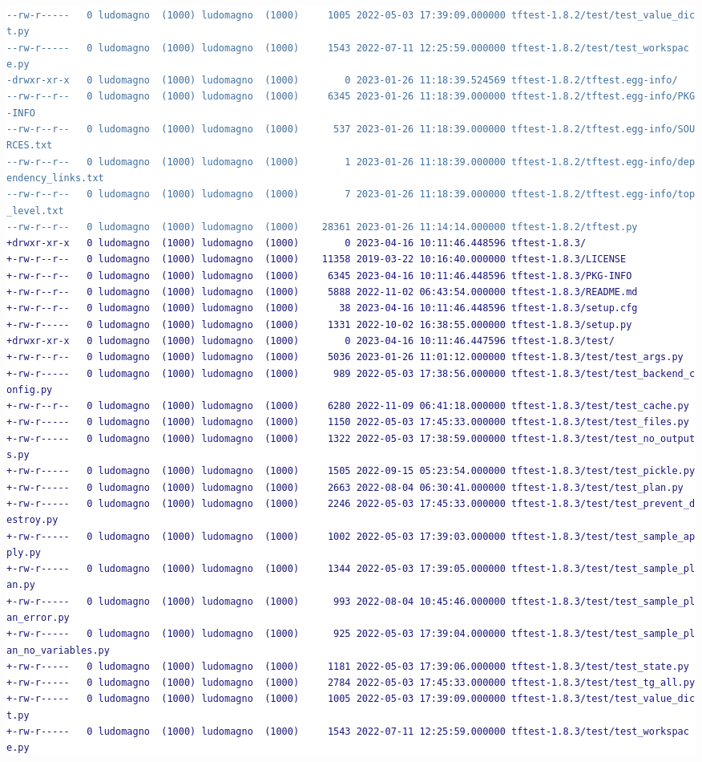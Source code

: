 ```diff
--rw-r-----   0 ludomagno  (1000) ludomagno  (1000)     1005 2022-05-03 17:39:09.000000 tftest-1.8.2/test/test_value_dict.py
--rw-r-----   0 ludomagno  (1000) ludomagno  (1000)     1543 2022-07-11 12:25:59.000000 tftest-1.8.2/test/test_workspace.py
-drwxr-xr-x   0 ludomagno  (1000) ludomagno  (1000)        0 2023-01-26 11:18:39.524569 tftest-1.8.2/tftest.egg-info/
--rw-r--r--   0 ludomagno  (1000) ludomagno  (1000)     6345 2023-01-26 11:18:39.000000 tftest-1.8.2/tftest.egg-info/PKG-INFO
--rw-r--r--   0 ludomagno  (1000) ludomagno  (1000)      537 2023-01-26 11:18:39.000000 tftest-1.8.2/tftest.egg-info/SOURCES.txt
--rw-r--r--   0 ludomagno  (1000) ludomagno  (1000)        1 2023-01-26 11:18:39.000000 tftest-1.8.2/tftest.egg-info/dependency_links.txt
--rw-r--r--   0 ludomagno  (1000) ludomagno  (1000)        7 2023-01-26 11:18:39.000000 tftest-1.8.2/tftest.egg-info/top_level.txt
--rw-r--r--   0 ludomagno  (1000) ludomagno  (1000)    28361 2023-01-26 11:14:14.000000 tftest-1.8.2/tftest.py
+drwxr-xr-x   0 ludomagno  (1000) ludomagno  (1000)        0 2023-04-16 10:11:46.448596 tftest-1.8.3/
+-rw-r--r--   0 ludomagno  (1000) ludomagno  (1000)    11358 2019-03-22 10:16:40.000000 tftest-1.8.3/LICENSE
+-rw-r--r--   0 ludomagno  (1000) ludomagno  (1000)     6345 2023-04-16 10:11:46.448596 tftest-1.8.3/PKG-INFO
+-rw-r--r--   0 ludomagno  (1000) ludomagno  (1000)     5888 2022-11-02 06:43:54.000000 tftest-1.8.3/README.md
+-rw-r--r--   0 ludomagno  (1000) ludomagno  (1000)       38 2023-04-16 10:11:46.448596 tftest-1.8.3/setup.cfg
+-rw-r-----   0 ludomagno  (1000) ludomagno  (1000)     1331 2022-10-02 16:38:55.000000 tftest-1.8.3/setup.py
+drwxr-xr-x   0 ludomagno  (1000) ludomagno  (1000)        0 2023-04-16 10:11:46.447596 tftest-1.8.3/test/
+-rw-r--r--   0 ludomagno  (1000) ludomagno  (1000)     5036 2023-01-26 11:01:12.000000 tftest-1.8.3/test/test_args.py
+-rw-r-----   0 ludomagno  (1000) ludomagno  (1000)      989 2022-05-03 17:38:56.000000 tftest-1.8.3/test/test_backend_config.py
+-rw-r--r--   0 ludomagno  (1000) ludomagno  (1000)     6280 2022-11-09 06:41:18.000000 tftest-1.8.3/test/test_cache.py
+-rw-r-----   0 ludomagno  (1000) ludomagno  (1000)     1150 2022-05-03 17:45:33.000000 tftest-1.8.3/test/test_files.py
+-rw-r-----   0 ludomagno  (1000) ludomagno  (1000)     1322 2022-05-03 17:38:59.000000 tftest-1.8.3/test/test_no_outputs.py
+-rw-r-----   0 ludomagno  (1000) ludomagno  (1000)     1505 2022-09-15 05:23:54.000000 tftest-1.8.3/test/test_pickle.py
+-rw-r-----   0 ludomagno  (1000) ludomagno  (1000)     2663 2022-08-04 06:30:41.000000 tftest-1.8.3/test/test_plan.py
+-rw-r-----   0 ludomagno  (1000) ludomagno  (1000)     2246 2022-05-03 17:45:33.000000 tftest-1.8.3/test/test_prevent_destroy.py
+-rw-r-----   0 ludomagno  (1000) ludomagno  (1000)     1002 2022-05-03 17:39:03.000000 tftest-1.8.3/test/test_sample_apply.py
+-rw-r-----   0 ludomagno  (1000) ludomagno  (1000)     1344 2022-05-03 17:39:05.000000 tftest-1.8.3/test/test_sample_plan.py
+-rw-r-----   0 ludomagno  (1000) ludomagno  (1000)      993 2022-08-04 10:45:46.000000 tftest-1.8.3/test/test_sample_plan_error.py
+-rw-r-----   0 ludomagno  (1000) ludomagno  (1000)      925 2022-05-03 17:39:04.000000 tftest-1.8.3/test/test_sample_plan_no_variables.py
+-rw-r-----   0 ludomagno  (1000) ludomagno  (1000)     1181 2022-05-03 17:39:06.000000 tftest-1.8.3/test/test_state.py
+-rw-r-----   0 ludomagno  (1000) ludomagno  (1000)     2784 2022-05-03 17:45:33.000000 tftest-1.8.3/test/test_tg_all.py
+-rw-r-----   0 ludomagno  (1000) ludomagno  (1000)     1005 2022-05-03 17:39:09.000000 tftest-1.8.3/test/test_value_dict.py
+-rw-r-----   0 ludomagno  (1000) ludomagno  (1000)     1543 2022-07-11 12:25:59.000000 tftest-1.8.3/test/test_workspace.py
```